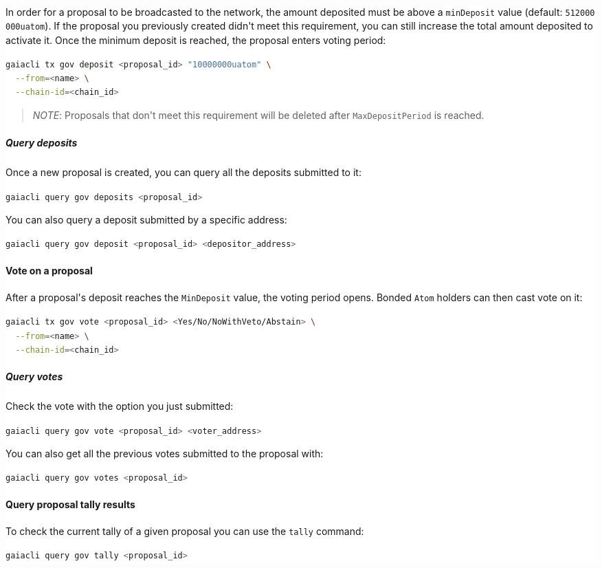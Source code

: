 In order for a proposal to be broadcasted to the network, the amount deposited must be above a `minDeposit` value (default: `512000000uatom`). If the proposal you previously created didn't meet this requirement, you can still increase the total amount deposited to activate it. Once the minimum deposit is reached, the proposal enters voting period:

```bash
gaiacli tx gov deposit <proposal_id> "10000000uatom" \
  --from=<name> \
  --chain-id=<chain_id>
```

> _NOTE_: Proposals that don't meet this requirement will be deleted after `MaxDepositPeriod` is reached.

##### Query deposits

Once a new proposal is created, you can query all the deposits submitted to it:

```bash
gaiacli query gov deposits <proposal_id>
```

You can also query a deposit submitted by a specific address:

```bash
gaiacli query gov deposit <proposal_id> <depositor_address>
```

#### Vote on a proposal

After a proposal's deposit reaches the `MinDeposit` value, the voting period opens. Bonded `Atom` holders can then cast vote on it:

```bash
gaiacli tx gov vote <proposal_id> <Yes/No/NoWithVeto/Abstain> \
  --from=<name> \
  --chain-id=<chain_id>
```

##### Query votes

Check the vote with the option you just submitted:

```bash
gaiacli query gov vote <proposal_id> <voter_address>
```

You can also get all the previous votes submitted to the proposal with:

```bash
gaiacli query gov votes <proposal_id>
```

#### Query proposal tally results

To check the current tally of a given proposal you can use the `tally` command:

```bash
gaiacli query gov tally <proposal_id>
```
